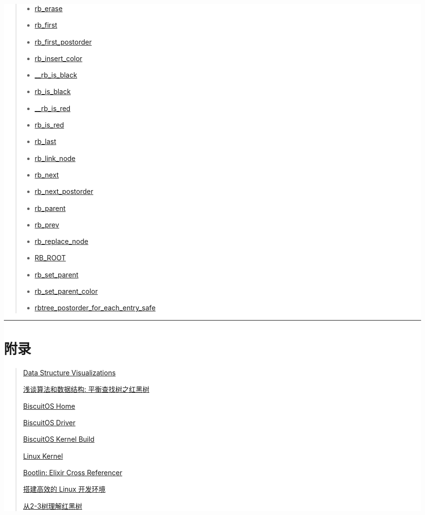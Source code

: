 >
> - [rb_erase](https://biscuitos.github.io/blog/Tree_RBTREE_rb_erase)
>
> - [rb_first](https://biscuitos.github.io/blog/Tree_RBTREE_rb_first)
>
> - [rb_first_postorder](https://biscuitos.github.io/blog/Tree_RBTREE_rb_first_postorder)
>
> - [rb_insert_color](https://biscuitos.github.io/blog/Tree_RBTREE_rb_insert_color)
>
> - [\_\_rb_is_black](https://biscuitos.github.io/blog/Tree_RBTREE___rb_is_black)
>
> - [rb_is_black](https://biscuitos.github.io/blog/Tree_RBTREE_rb_is_black)
>
> - [\_\_rb_is_red](https://biscuitos.github.io/blog/Tree_RBTREE___rb_is_red)
>
> - [rb_is_red](https://biscuitos.github.io/blog/Tree_RBTREE_rb_is_red)
>
> - [rb_last](https://biscuitos.github.io/blog/Tree_RBTREE_rb_last)
>
> - [rb_link_node](https://biscuitos.github.io/blog/Tree_RBTREE_rb_link_node)
>
> - [rb_next](https://biscuitos.github.io/blog/Tree_RBTREE_rb_next)
>
> - [rb_next_postorder](https://biscuitos.github.io/blog/Tree_RBTREE_rb_next_postorder)
>
> - [rb_parent](https://biscuitos.github.io/blog/Tree_RBTREE_rb_parent)
>
> - [rb_prev](https://biscuitos.github.io/blog/Tree_RBTREE_rb_prev)
>
> - [rb_replace_node](https://biscuitos.github.io/blog/Tree_RBTREE_rb_replace_node)
>
> - [RB_ROOT](https://biscuitos.github.io/blog/Tree_RBTREE_RB_ROOT)
>
> - [rb_set_parent](https://biscuitos.github.io/blog/Tree_RBTREE_rb_set_parent)
>
> - [rb_set_parent_color](https://biscuitos.github.io/blog/Tree_RBTREE_rb_set_parent_color)
>
> - [rbtree_postorder_for_each_entry_safe](https://biscuitos.github.io/blog/Tree_RBTREE_rbtree_postorder_for_each_entry_safe)

-------------------------------------

# <span id="附录">附录</span>

> [Data Structure Visualizations](https://www.cs.usfca.edu/~galles/visualization/Algorithms.html)
>
> [浅谈算法和数据结构: 平衡查找树之红黑树](https://www.cnblogs.com/yangecnu/p/Introduce-Red-Black-Tree.html)
>
> [BiscuitOS Home](https://biscuitos.github.io/)
>
> [BiscuitOS Driver](https://biscuitos.github.io/blog/BiscuitOS_Catalogue/)
>
> [BiscuitOS Kernel Build](https://biscuitos.github.io/blog/Kernel_Build/)
>
> [Linux Kernel](https://www.kernel.org/)
>
> [Bootlin: Elixir Cross Referencer](https://elixir.bootlin.com/linux/latest/source)
>
> [搭建高效的 Linux 开发环境](https://biscuitos.github.io/blog/Linux-debug-tools/)
>
> [从2-3树理解红黑树](https://www.jianshu.com/p/08024d26c152)
>